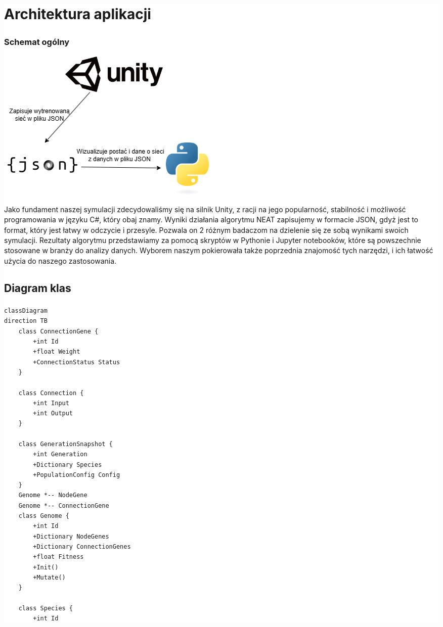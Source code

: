# Architektura aplikacji

### Schemat ogólny

![architektura](assets/schemat.png)

Jako fundament naszej symulacji zdecydowaliśmy się na silnik Unity, z racji na jego popularność, stabilność i możliwość programowania w języku C#, który obaj znamy. Wyniki działania algorytmu NEAT zapisujemy w formacie JSON, gdyż jest to format, który jest łatwy w odczycie i przesyle. Pozwala on 2 różnym badaczom na dzielenie się ze sobą wynikami swoich symulacji. Rezultaty algorytmu przedstawiamy za pomocą skryptów w Pythonie i Jupyter notebooków, które są powszechnie stosowane w branży do analizy danych. Wyborem naszym pokierowała także poprzednia znajomość tych narzędzi, i ich łatwość użycia do naszego zastosowania.

## Diagram klas

```mermaid
classDiagram
direction TB
    class ConnectionGene {
        +int Id
        +float Weight
        +ConnectionStatus Status
    }

    class Connection {
        +int Input
        +int Output
    }

    class GenerationSnapshot {
        +int Generation
        +Dictionary Species
        +PopulationConfig Config
    }
    Genome *-- NodeGene
    Genome *-- ConnectionGene
    class Genome {
        +int Id
        +Dictionary NodeGenes
        +Dictionary ConnectionGenes
        +float Fitness
        +Init()
        +Mutate()
    }

    class Species {
        +int Id
```